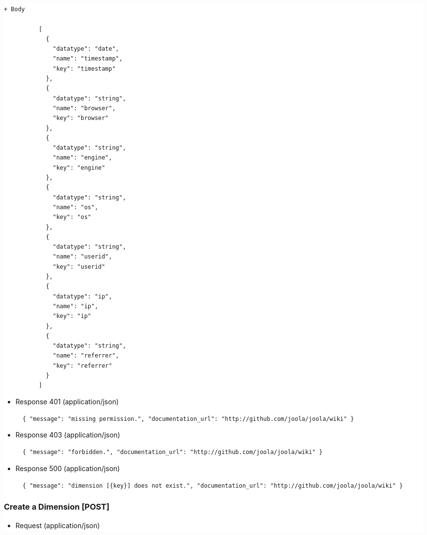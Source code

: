     + Body

              [
                {
                  "datatype": "date",
                  "name": "timestamp",
                  "key": "timestamp"
                },
                {
                  "datatype": "string",
                  "name": "browser",
                  "key": "browser"
                },
                {
                  "datatype": "string",
                  "name": "engine",
                  "key": "engine"
                },
                {
                  "datatype": "string",
                  "name": "os",
                  "key": "os"
                },
                {
                  "datatype": "string",
                  "name": "userid",
                  "key": "userid"
                },
                {
                  "datatype": "ip",
                  "name": "ip",
                  "key": "ip"
                },
                {
                  "datatype": "string",
                  "name": "referrer",
                  "key": "referrer"
                }
              ]


+ Response 401 (application/json)

        { "message": "missing permission.", "documentation_url": "http://github.com/joola/joola/wiki" }

+ Response 403 (application/json)

        { "message": "forbidden.", "documentation_url": "http://github.com/joola/joola/wiki" }

+ Response 500 (application/json)

        { "message": "dimension [{key}] does not exist.", "documentation_url": "http://github.com/joola/joola/wiki" }

### Create a Dimension [POST]
+ Request (application/json)
